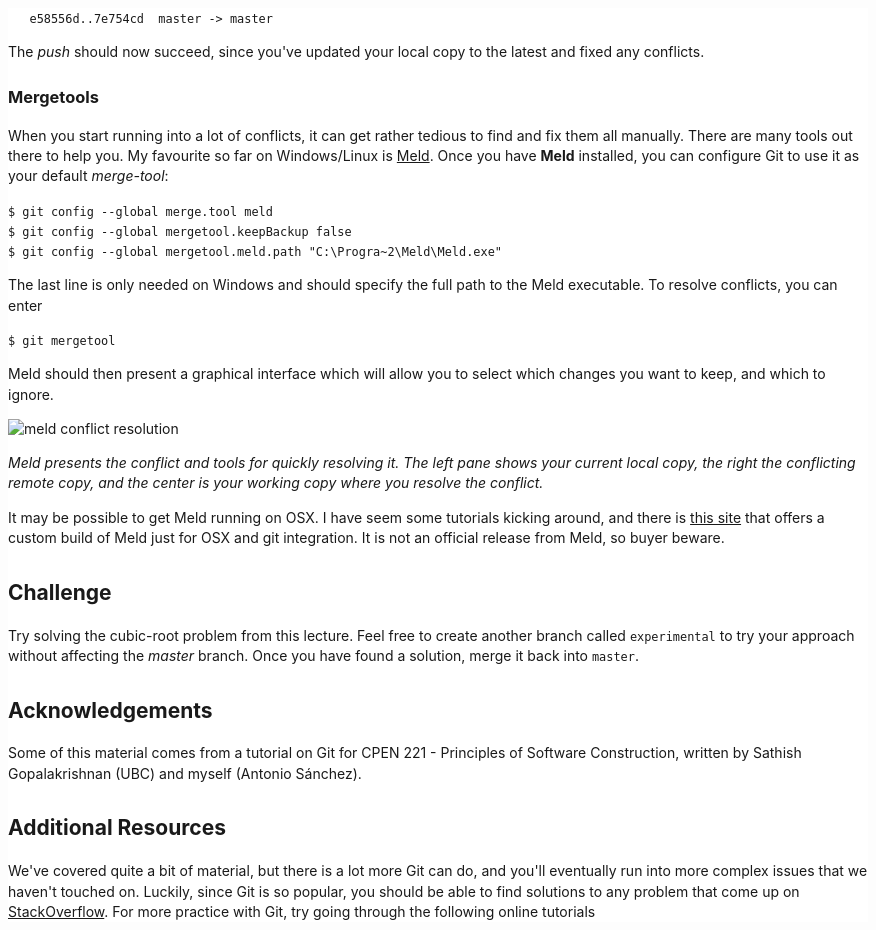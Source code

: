 ```
   e58556d..7e754cd  master -> master
```
The *push* should now succeed, since you've updated your local copy to the latest and fixed any conflicts.

### Mergetools

When you start running into a lot of conflicts, it can get rather tedious to find and fix them all manually.  There are many tools out there to help you.  My favourite so far on Windows/Linux is [Meld](http://meldmerge.org/).  Once you have **Meld** installed, you can configure Git to use it as your default *merge-tool*:
```
$ git config --global merge.tool meld
$ git config --global mergetool.keepBackup false
$ git config --global mergetool.meld.path "C:\Progra~2\Meld\Meld.exe"
```
The last line is only needed on Windows and should specify the full path to the Meld executable.  To resolve conflicts, you can enter
```
$ git mergetool
```
Meld should then present a graphical interface which will allow you to select which changes you want to keep, and which to ignore.

![meld conflict resolution]({{site.url}}/assets/lectures/git/meld.png)

*Meld presents the conflict and tools for quickly resolving it.  The left pane shows your current local copy, the right the conflicting remote copy, and the center is your working copy where you resolve the conflict.*

It may be possible to get Meld running on OSX.  I have seem some tutorials kicking around, and there is [this site](https://yousseb.github.io/meld/) that offers a custom build of Meld just for OSX and git integration.  It is not an official release from Meld, so buyer beware.

## Challenge

Try solving the cubic-root problem from this lecture.  Feel free to create another branch called `experimental` to try your approach without affecting the *master* branch.  Once you have found a solution, merge it back into `master`.

## Acknowledgements

Some of this material comes from a tutorial on Git for CPEN 221 - Principles of Software Construction, written by Sathish Gopalakrishnan (UBC) and myself (Antonio Sánchez).

## Additional Resources

We've covered quite a bit of material, but there is a lot more Git can do, and you'll eventually run into more complex issues that we haven't touched on.  Luckily, since Git is so popular, you should be able to find solutions to any problem that come up on [StackOverflow](https://stackoverflow.com/documentation/git/topics).  For more practice with Git, try going through the following online tutorials
